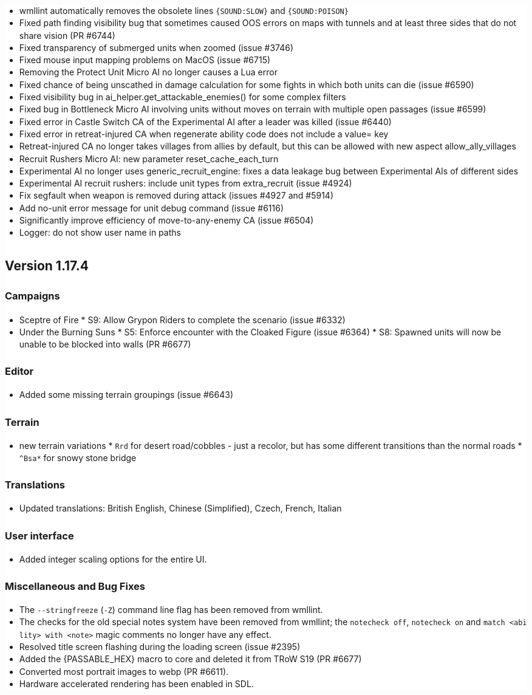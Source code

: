    * wmllint automatically removes the obsolete lines `{SOUND:SLOW}` and `{SOUND:POISON}`
   * Fixed path finding visibility bug that sometimes caused OOS errors on maps with tunnels and at least three sides that do not share vision (PR #6744)
   * Fixed transparency of submerged units when zoomed (issue #3746)
   * Fixed mouse input mapping problems on MacOS (issue #6715)
   * Removing the Protect Unit Micro AI no longer causes a Lua error
   * Fixed chance of being unscathed in damage calculation for some fights in which both units can die (issue #6590)
   * Fixed visibility bug in ai_helper.get_attackable_enemies() for some complex filters
   * Fixed bug in Bottleneck Micro AI involving units without moves on terrain with multiple open passages (issue #6599)
   * Fixed error in Castle Switch CA of the Experimental AI after a leader was killed (issue #6440)
   * Fixed error in retreat-injured CA when regenerate ability code does not include a value= key
   * Retreat-injured CA no longer takes villages from allies by default, but this can be allowed with new aspect allow_ally_villages
   * Recruit Rushers Micro AI: new parameter reset_cache_each_turn
   * Experimental AI no longer uses generic_recruit_engine: fixes a data leakage bug between Experimental AIs of different sides
   * Experimental AI recruit rushers: include unit types from extra_recruit (issue #4924)
   * Fix segfault when weapon is removed during attack (issues #4927 and #5914)
   * Add no-unit error message for unit debug command (issue #6116)
   * Significantly improve efficiency of move-to-any-enemy CA (issue #6504)
   * Logger: do not show user name in paths

## Version 1.17.4
### Campaigns
   * Sceptre of Fire
    * S9: Allow Grypon Riders to complete the scenario (issue #6332)
   * Under the Burning Suns
    * S5: Enforce encounter with the Cloaked Figure (issue #6364)
    * S8: Spawned units will now be unable to be blocked into walls (PR #6677)
### Editor
   * Added some missing terrain groupings (issue #6643)
### Terrain
   * new terrain variations
    * `Rrd` for desert road/cobbles - just a recolor, but has some different transitions than the normal roads
    * `^Bsa*` for snowy stone bridge
### Translations
   * Updated translations: British English, Chinese (Simplified), Czech, French, Italian
### User interface
   * Added integer scaling options for the entire UI.
### Miscellaneous and Bug Fixes
   * The `--stringfreeze` (`-Z`) command line flag has been removed from wmllint.
   * The checks for the old special notes system have been removed from wmllint; the `notecheck off`, `notecheck on` and `match <ability> with <note>` magic comments no longer have any effect.
   * Resolved title screen flashing during the loading screen (issue #2395)
   * Added the {PASSABLE_HEX} macro to core and deleted it from TRoW S19 (PR #6677)
   * Converted most portrait images to webp (PR #6611).
   * Hardware accelerated rendering has been enabled in SDL.
